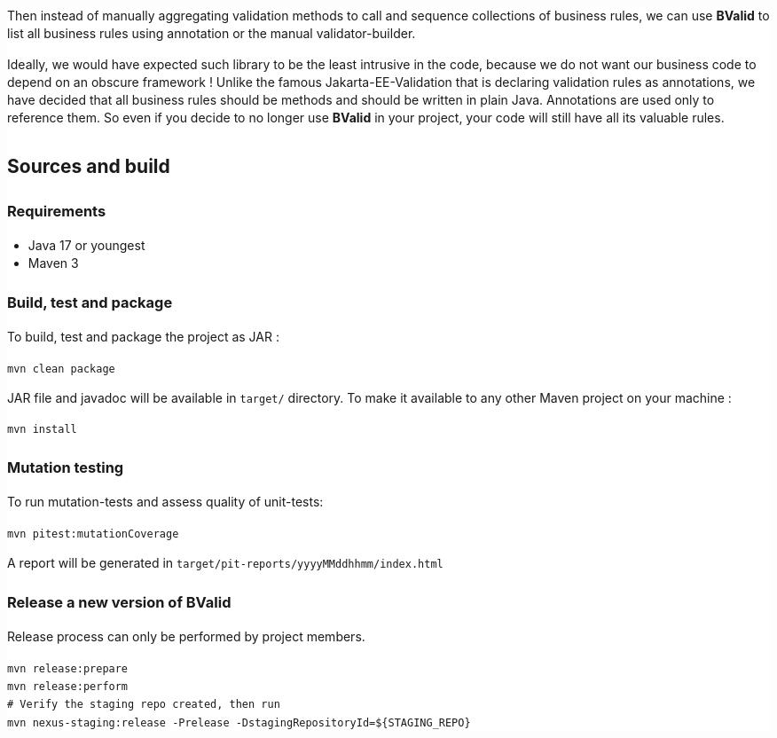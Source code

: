 Then instead of manually aggregating validation methods to call and sequence collections of business rules, we can use
__BValid__ to list all business rules using annotation or the manual validator-builder.

Ideally, we would have expected such library to be the least intrusive in the code, because we do not want our business
code to depend on an obscure framework ! Unlike the famous Jakarta-EE-Validation that is declaring validation rules as
annotations, we have decided that all business rules should be methods and should be written in plain Java. Annotations
are used only to reference them. So even if you decide to no longer use __BValid__ in your project, your code will still
have all its valuable rules.

## Sources and build

### Requirements

* Java 17 or youngest
* Maven 3

### Build, test and package

To build, test and package the project as JAR :

```shell
mvn clean package
```

JAR file and javadoc will be available in `target/` directory. To make it available to any other Maven project on your
machine :

```shell
mvn install
```

### Mutation testing

To run mutation-tests and assess quality of unit-tests:

```shell
mvn pitest:mutationCoverage
```

A report will be generated in `target/pit-reports/yyyyMMddhhmm/index.html`

### Release a new version of BValid

Release process can only be performed by project members.

```shell
mvn release:prepare
mvn release:perform
# Verify the staging repo created, then run
mvn nexus-staging:release -Prelease -DstagingRepositoryId=${STAGING_REPO}
```

